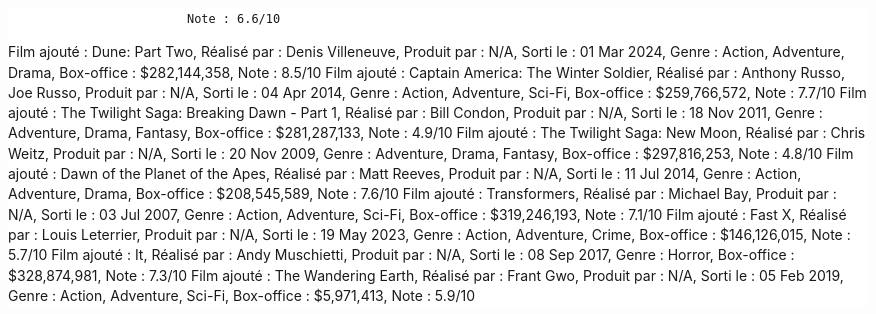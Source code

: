                              Note : 6.6/10
Film ajouté : Dune: Part Two,
                             Réalisé par : Denis Villeneuve,
                             Produit par : N/A,
                             Sorti le : 01 Mar 2024,
                             Genre : Action, Adventure, Drama,
                             Box-office : $282,144,358,
                             Note : 8.5/10
Film ajouté : Captain America: The Winter Soldier,
                             Réalisé par : Anthony Russo, Joe Russo,
                             Produit par : N/A,
                             Sorti le : 04 Apr 2014,
                             Genre : Action, Adventure, Sci-Fi,
                             Box-office : $259,766,572,
                             Note : 7.7/10
Film ajouté : The Twilight Saga: Breaking Dawn - Part 1,
                             Réalisé par : Bill Condon,
                             Produit par : N/A,
                             Sorti le : 18 Nov 2011,
                             Genre : Adventure, Drama, Fantasy,
                             Box-office : $281,287,133,
                             Note : 4.9/10
Film ajouté : The Twilight Saga: New Moon,
                             Réalisé par : Chris Weitz,
                             Produit par : N/A,
                             Sorti le : 20 Nov 2009,
                             Genre : Adventure, Drama, Fantasy,
                             Box-office : $297,816,253,
                             Note : 4.8/10
Film ajouté : Dawn of the Planet of the Apes,
                             Réalisé par : Matt Reeves,
                             Produit par : N/A,
                             Sorti le : 11 Jul 2014,
                             Genre : Action, Adventure, Drama,
                             Box-office : $208,545,589,
                             Note : 7.6/10
Film ajouté : Transformers,
                             Réalisé par : Michael Bay,
                             Produit par : N/A,
                             Sorti le : 03 Jul 2007,
                             Genre : Action, Adventure, Sci-Fi,
                             Box-office : $319,246,193,
                             Note : 7.1/10
Film ajouté : Fast X,
                             Réalisé par : Louis Leterrier,
                             Produit par : N/A,
                             Sorti le : 19 May 2023,
                             Genre : Action, Adventure, Crime,
                             Box-office : $146,126,015,
                             Note : 5.7/10
Film ajouté : It,
                             Réalisé par : Andy Muschietti,
                             Produit par : N/A,
                             Sorti le : 08 Sep 2017,
                             Genre : Horror,
                             Box-office : $328,874,981,
                             Note : 7.3/10
Film ajouté : The Wandering Earth,
                             Réalisé par : Frant Gwo,
                             Produit par : N/A,
                             Sorti le : 05 Feb 2019,
                             Genre : Action, Adventure, Sci-Fi,
                             Box-office : $5,971,413,
                             Note : 5.9/10